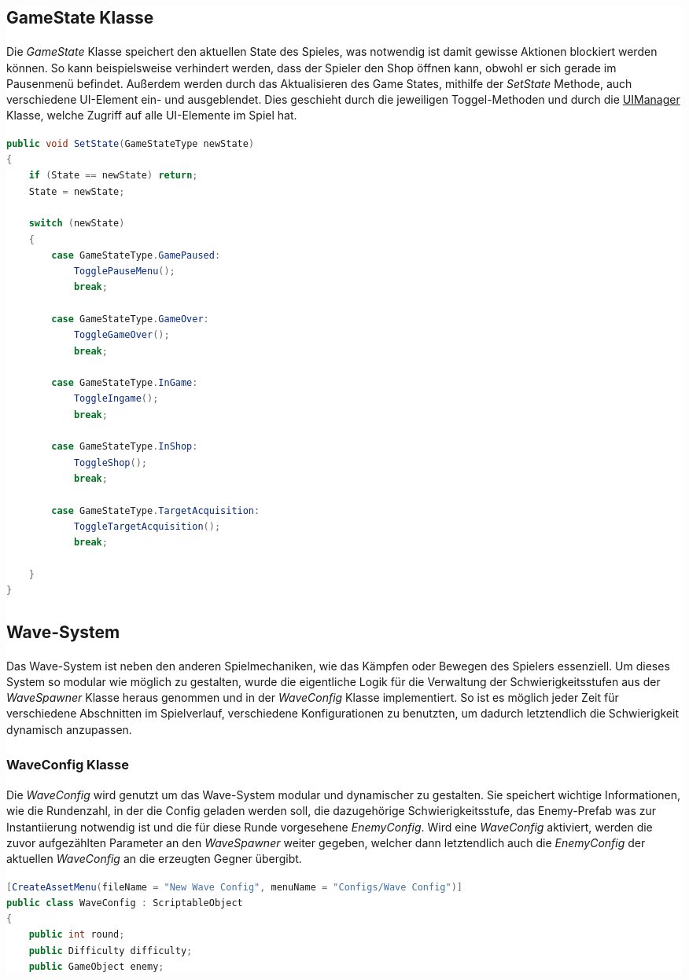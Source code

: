 ## GameState Klasse
Die *GameState* Klasse speichert den aktuellen State des Spieles, was notwendig ist damit gewisse Aktionen blockiert werden können. So kann beispielsweise verhindert werden, dass der Spieler den Shop öffnen kann, obwohl er sich gerade im Pausenmenü befindet. Außerdem werden durch das Aktualisieren des Game States, mithilfe der *SetState* Methode, auch verschiedene UI-Element ein- und ausgeblendet. Dies geschieht durch die jeweiligen Toggel-Methoden und durch die [UIManager](#UIManager) Klasse, welche Zugriff auf alle UI-Elemente im Spiel hat.
```csharp
public void SetState(GameStateType newState)
{
    if (State == newState) return;
    State = newState;

    switch (newState)
    {
        case GameStateType.GamePaused:
            TogglePauseMenu();
            break;

        case GameStateType.GameOver:
            ToggleGameOver();
            break;

        case GameStateType.InGame:
            ToggleIngame();
            break;

        case GameStateType.InShop:
            ToggleShop();
            break;

        case GameStateType.TargetAcquisition:
            ToggleTargetAcquisition();
            break;

    }
}
```

## Wave-System
Das Wave-System ist neben den anderen Spielmechaniken, wie das Kämpfen oder Bewegen des Spielers essenziell. Um dieses System so modular wie möglich zu gestalten, wurde die eigentliche Logik für die Verwaltung der Schwierigkeitsstufen aus der *WaveSpawner* Klasse heraus genommen und in der *WaveConfig*  Klasse implementiert. So ist es möglich jeder Zeit für verschiedene Abschnitten im Spielverlauf, verschiedene Konfigurationen zu benutzten, um dadurch letztendlich die Schwierigkeit dynamisch anzupassen. 

### WaveConfig Klasse
Die *WaveConfig* wird genutzt um das Wave-System modular und dynamischer zu gestalten. Sie speichert wichtige Informationen, wie die Rundenzahl, in der die Config geladen werden soll, die dazugehörige Schwierigkeitsstufe, das Enemy-Prefab was zur Instantiierung notwendig ist und die für diese Runde vorgesehene *EnemyConfig*. Wird eine *WaveConfig* aktiviert, werden die zuvor aufgezählten Parameter an den *WaveSpawner* weiter gegeben, welcher dann letztendlich auch die *EnemyConfig* der aktuellen *WaveConfig* an die erzeugten Gegner übergibt.
```csharp
[CreateAssetMenu(fileName = "New Wave Config", menuName = "Configs/Wave Config")]
public class WaveConfig : ScriptableObject
{
    public int round;
    public Difficulty difficulty;
    public GameObject enemy;

```